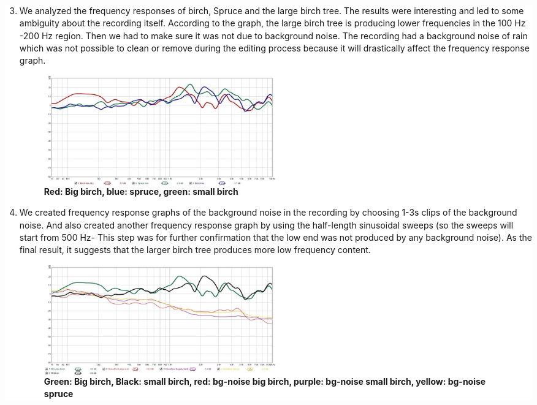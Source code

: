 3. We analyzed the frequency responses of birch, Spruce and the large birch tree. The results were interesting and led to some ambiguity about the recording itself. According to the graph, the large birch tree is producing lower frequencies in the 100 Hz -200 Hz region. Then we had to make sure it was not due to background noise. The recording had a background noise of rain which was not possible to clean or remove during the editing process because it will drastically affect the frequency response graph.

   <figure>
       <img src="/assets/image/2019_12_15_aleksati_figure4.jpg" width = "50%" align="center" />
       <figcaption><strong>Red: Big birch, blue: spruce, green: small birch</strong></figcaption>
      </figure>

4. We created frequency response graphs of the background noise in the recording by choosing 1-3s clips of the background noise. And also created another frequency response graph by using the half-length sinusoidal sweeps (so the sweeps will start from 500 Hz- This step was for further confirmation that the low end was not produced by any background noise). As the final result, it suggests that the larger birch tree produces more low frequency content.

   <figure>
   <img src="/assets/image/2019_12_15_aleksati_figure5.jpg" width = "50%" align="center" />
   <figcaption><strong>Green: Big birch, Black: small birch, red: bg-noise big birch, purple: bg-noise small birch, yellow: bg-noise spruce </strong></figcaption>
   </figure>